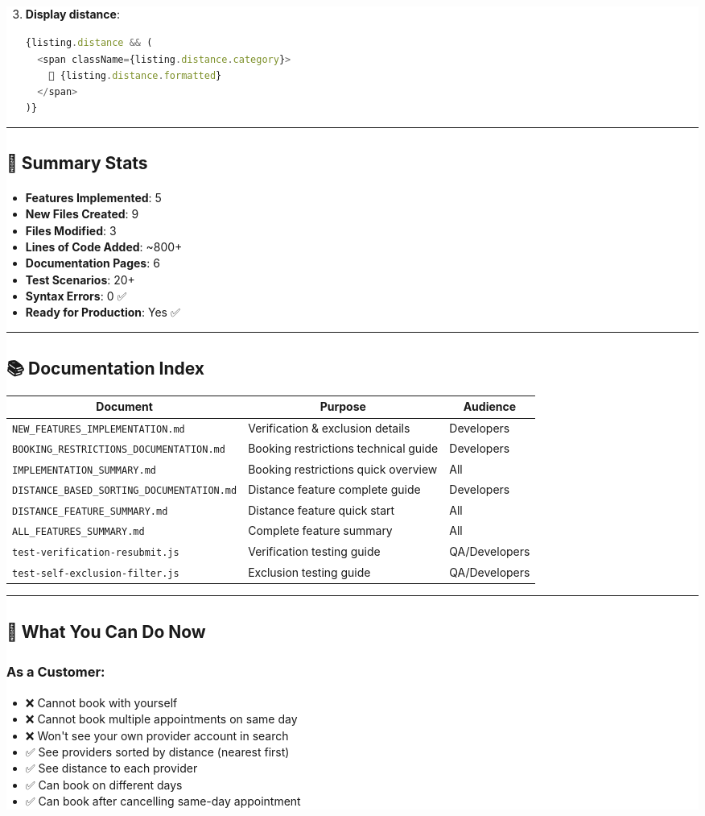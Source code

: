 3. **Display distance**:
   ```javascript
   {listing.distance && (
     <span className={listing.distance.category}>
       📍 {listing.distance.formatted}
     </span>
   )}
   ```

---

## 🎊 Summary Stats

- **Features Implemented**: 5
- **New Files Created**: 9
- **Files Modified**: 3
- **Lines of Code Added**: ~800+
- **Documentation Pages**: 6
- **Test Scenarios**: 20+
- **Syntax Errors**: 0 ✅
- **Ready for Production**: Yes ✅

---

## 📚 Documentation Index

| Document | Purpose | Audience |
|----------|---------|----------|
| `NEW_FEATURES_IMPLEMENTATION.md` | Verification & exclusion details | Developers |
| `BOOKING_RESTRICTIONS_DOCUMENTATION.md` | Booking restrictions technical guide | Developers |
| `IMPLEMENTATION_SUMMARY.md` | Booking restrictions quick overview | All |
| `DISTANCE_BASED_SORTING_DOCUMENTATION.md` | Distance feature complete guide | Developers |
| `DISTANCE_FEATURE_SUMMARY.md` | Distance feature quick start | All |
| `ALL_FEATURES_SUMMARY.md` | Complete feature summary | All |
| `test-verification-resubmit.js` | Verification testing guide | QA/Developers |
| `test-self-exclusion-filter.js` | Exclusion testing guide | QA/Developers |

---

## 🚀 What You Can Do Now

### As a Customer:
- ❌ Cannot book with yourself
- ❌ Cannot book multiple appointments on same day
- ❌ Won't see your own provider account in search
- ✅ See providers sorted by distance (nearest first)
- ✅ See distance to each provider
- ✅ Can book on different days
- ✅ Can book after cancelling same-day appointment
